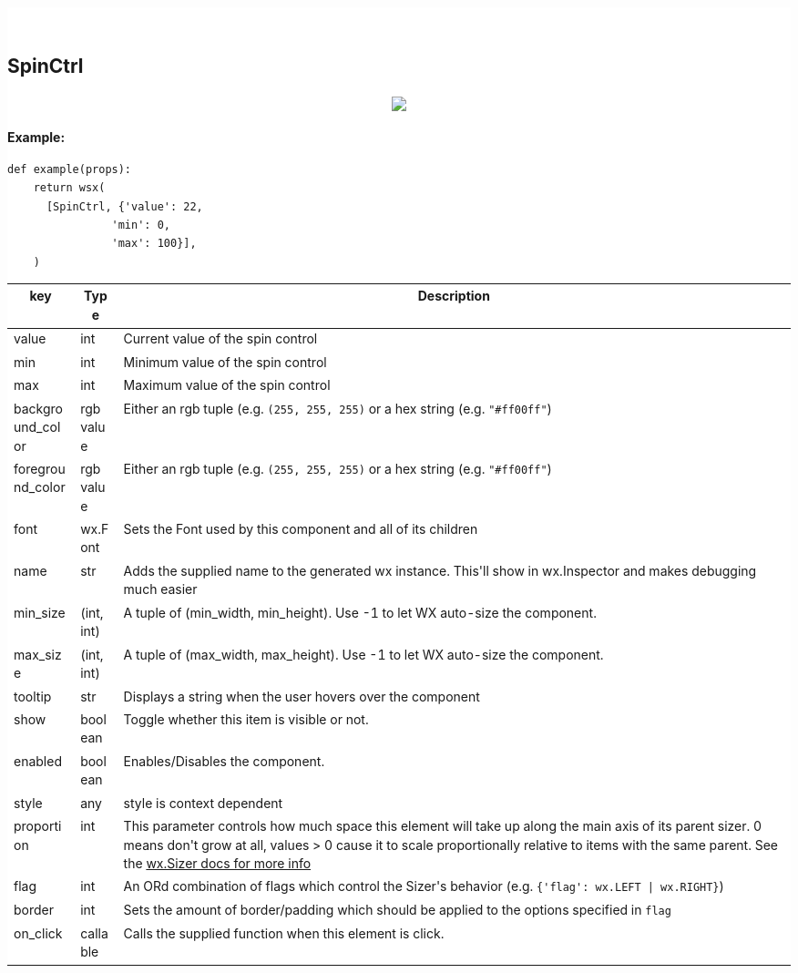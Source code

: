 




<br /> 

## SpinCtrl


<p align="center">
    <img src="https://github.com/chriskiehl/re-wx-images/raw/images/wx_components/spinctrl.PNG">
</p>

**Example:**

```
def example(props):
    return wsx(
      [SpinCtrl, {'value': 22, 
                'min': 0,
                'max': 100}],
    )
```


| key | Type | Description | 
|------|------|---------|
|value| int | Current value of the spin control | 
|min | int | Minimum value of the spin control | 
|max | int | Maximum value of the spin control | 
|background_color| rgb value | Either an rgb tuple (e.g. `(255, 255, 255)` or a hex string (e.g. `"#ff00ff"`)|
|foreground_color| rgb value | Either an rgb tuple (e.g. `(255, 255, 255)` or a hex string (e.g. `"#ff00ff"`)|
|font| wx.Font | Sets the Font used by this component and all of its children|
|name| str | Adds the supplied name to the generated wx instance. This'll show in wx.Inspector and makes debugging much easier |
|min_size| (int, int) | A tuple of (min_width, min_height). Use -1 to let WX auto-size the component.|
|max_size| (int, int) | A tuple of (max_width, max_height). Use -1 to let WX auto-size the component.|
|tooltip| str | Displays a string when the user hovers over the component | 
|show| boolean | Toggle whether this item is visible or not. |
|enabled| boolean | Enables/Disables the component. |
|style| any | style is context dependent |
|proportion | int |  This parameter controls how much space this element will take up along the main axis of its parent sizer. 0 means don't grow at all, values > 0 cause it to scale proportionally relative to items with the same parent. See the [wx.Sizer docs for more info](https://www.wxpython.org/Phoenix/docs/html/sizers_overview.html#sizers-overview) |
|flag | int | An ORd combination of flags which control the Sizer's behavior  (e.g. `{'flag': wx.LEFT \| wx.RIGHT}`)|
|border | int | Sets the amount of border/padding which should be applied to the options specified in `flag` |
|on_click | callable | Calls the supplied function when this element is click. | 
